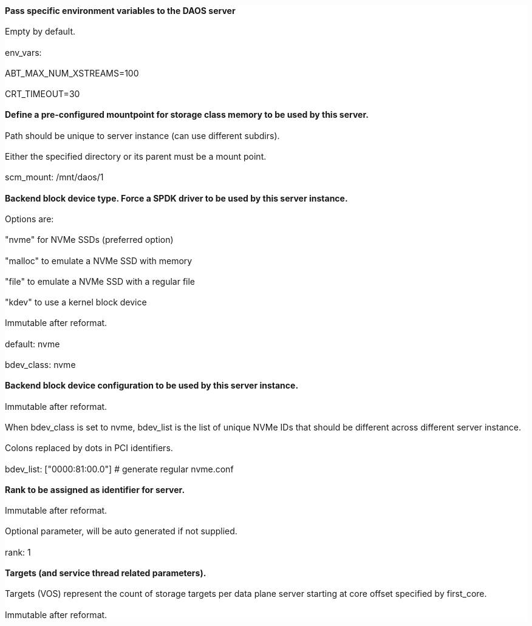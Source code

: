 **Pass specific environment variables to the DAOS server**

Empty by default.

env\_vars:

ABT\_MAX\_NUM\_XSTREAMS=100

CRT\_TIMEOUT=30

**Define a pre-configured mountpoint for storage class memory to be used
by this server.**

Path should be unique to server instance (can use different subdirs).

Either the specified directory or its parent must be a mount point.

scm\_mount: /mnt/daos/1

**Backend block device type. Force a SPDK driver to be used by this
server instance.**

Options are:

"nvme" for NVMe SSDs (preferred option)

"malloc" to emulate a NVMe SSD with memory

"file" to emulate a NVMe SSD with a regular file

"kdev" to use a kernel block device

Immutable after reformat.

default: nvme

bdev\_class: nvme

**Backend block device configuration to be used by this server
instance.**

Immutable after reformat.

When bdev\_class is set to nvme, bdev\_list is the list of unique NVMe
IDs that should be different across different server instance.

Colons replaced by dots in PCI identifiers.

bdev\_list: \["0000:81:00.0"\] \# generate regular nvme.conf

**Rank to be assigned as identifier for server.**

Immutable after reformat.

Optional parameter, will be auto generated if not supplied.

rank: 1

**Targets (and service thread related parameters).**

Targets (VOS) represent the count of storage targets per data plane
server starting at core offset specified by first_core.

Immutable after reformat.


[^1]: https://github.com/intel/ipmctl
[^2]: https://github.com/daos-stack/daos/tree/master/utils/config
[^3]: [*https://www.open-mpi.org/faq/?category=running\#mpirun-hostfile*](https://www.open-mpi.org/faq/?category=running#mpirun-hostfile)
[^4]: https://github.com/daos-stack/daos/tree/master/src/control/README.md